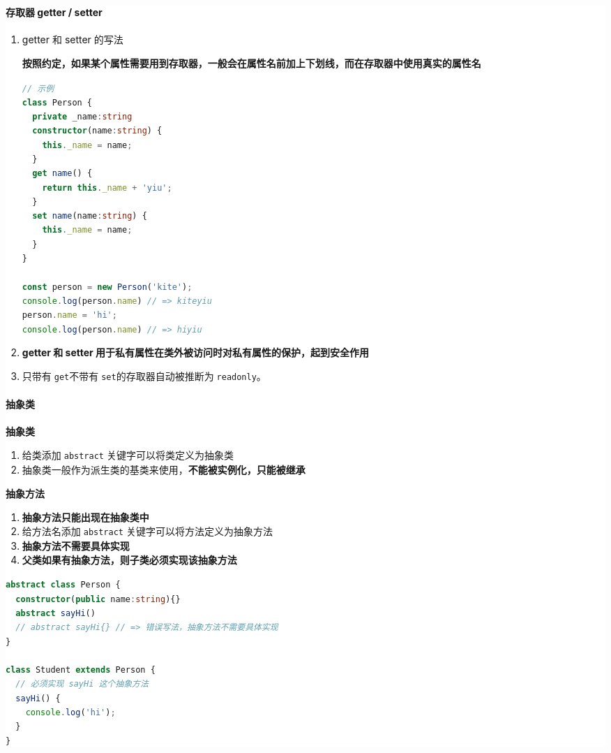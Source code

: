 

#### 存取器 getter / setter 

1. getter 和 setter 的写法

   **按照约定，如果某个属性需要用到存取器，一般会在属性名前加上下划线，而在存取器中使用真实的属性名**

   ```typescript
   // 示例
   class Person {
     private _name:string
     constructor(name:string) {
       this._name = name;
     }
     get name() {
       return this._name + 'yiu';
     }
     set name(name:string) {
       this._name = name;
     }
   }
   
   const person = new Person('kite');
   console.log(person.name) // => kiteyiu
   person.name = 'hi';
   console.log(person.name) // => hiyiu
   ```

2. **getter 和 setter 用于私有属性在类外被访问时对私有属性的保护，起到安全作用**

3. 只带有 `get`不带有 `set`的存取器自动被推断为 `readonly`。



#### 抽象类

**抽象类**

1. 给类添加 `abstract` 关键字可以将类定义为抽象类
2. 抽象类一般作为派生类的基类来使用，**不能被实例化，只能被继承**

**抽象方法**

1. **抽象方法只能出现在抽象类中**
2. 给方法名添加 `abstract` 关键字可以将方法定义为抽象方法
3. **抽象方法不需要具体实现**
4. **父类如果有抽象方法，则子类必须实现该抽象方法**

```typescript
abstract class Person {
  constructor(public name:string){}
  abstract sayHi()
  // abstract sayHi{} // => 错误写法，抽象方法不需要具体实现
}

class Student extends Person {
  // 必须实现 sayHi 这个抽象方法
  sayHi() {
    console.log('hi');
  }
}
```
